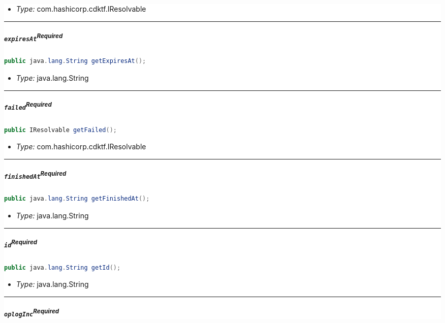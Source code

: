 - *Type:* com.hashicorp.cdktf.IResolvable

---

##### `expiresAt`<sup>Required</sup> <a name="expiresAt" id="@cdktf/provider-mongodbatlas.dataMongodbatlasCloudBackupSnapshotRestoreJobs.DataMongodbatlasCloudBackupSnapshotRestoreJobsResultsOutputReference.property.expiresAt"></a>

```java
public java.lang.String getExpiresAt();
```

- *Type:* java.lang.String

---

##### `failed`<sup>Required</sup> <a name="failed" id="@cdktf/provider-mongodbatlas.dataMongodbatlasCloudBackupSnapshotRestoreJobs.DataMongodbatlasCloudBackupSnapshotRestoreJobsResultsOutputReference.property.failed"></a>

```java
public IResolvable getFailed();
```

- *Type:* com.hashicorp.cdktf.IResolvable

---

##### `finishedAt`<sup>Required</sup> <a name="finishedAt" id="@cdktf/provider-mongodbatlas.dataMongodbatlasCloudBackupSnapshotRestoreJobs.DataMongodbatlasCloudBackupSnapshotRestoreJobsResultsOutputReference.property.finishedAt"></a>

```java
public java.lang.String getFinishedAt();
```

- *Type:* java.lang.String

---

##### `id`<sup>Required</sup> <a name="id" id="@cdktf/provider-mongodbatlas.dataMongodbatlasCloudBackupSnapshotRestoreJobs.DataMongodbatlasCloudBackupSnapshotRestoreJobsResultsOutputReference.property.id"></a>

```java
public java.lang.String getId();
```

- *Type:* java.lang.String

---

##### `oplogInc`<sup>Required</sup> <a name="oplogInc" id="@cdktf/provider-mongodbatlas.dataMongodbatlasCloudBackupSnapshotRestoreJobs.DataMongodbatlasCloudBackupSnapshotRestoreJobsResultsOutputReference.property.oplogInc"></a>
